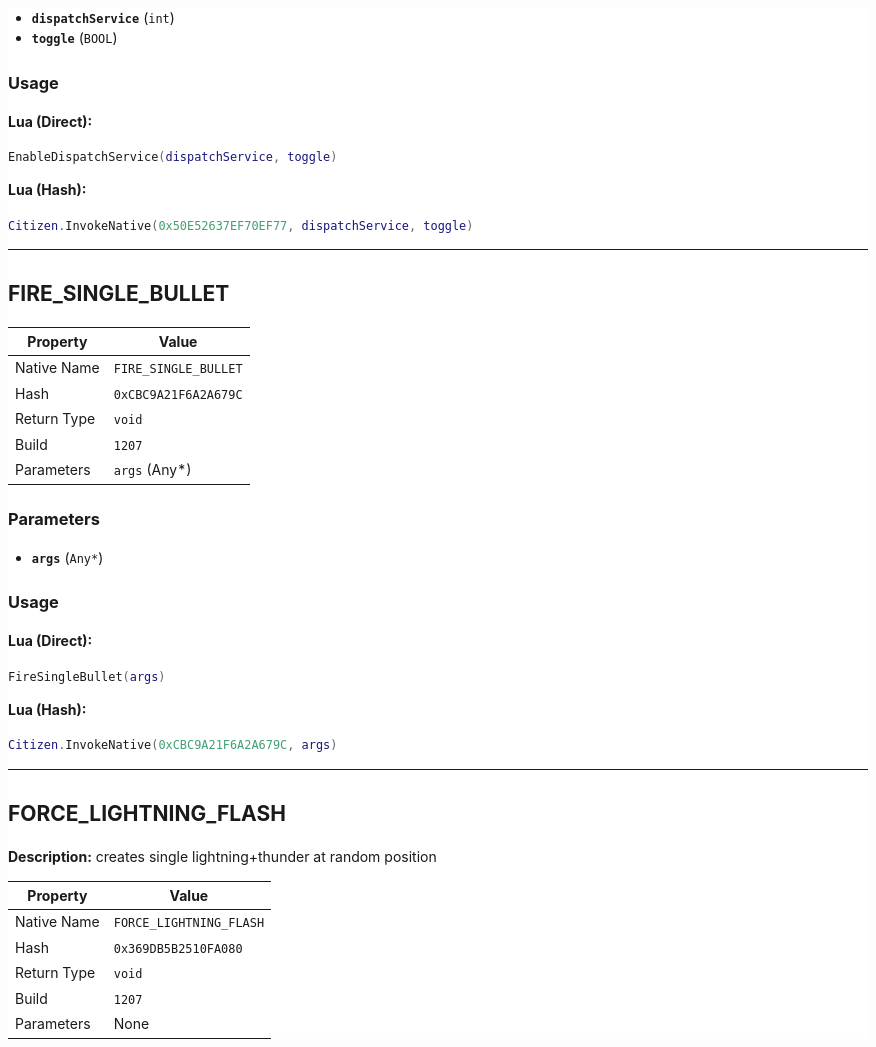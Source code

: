 - **`dispatchService`** (`int`)
- **`toggle`** (`BOOL`)

### Usage

**Lua (Direct):**
```lua
EnableDispatchService(dispatchService, toggle)
```

**Lua (Hash):**
```lua
Citizen.InvokeNative(0x50E52637EF70EF77, dispatchService, toggle)
```


---

## FIRE_SINGLE_BULLET

| Property | Value |
|----------|-------|
| Native Name | `FIRE_SINGLE_BULLET` |
| Hash | `0xCBC9A21F6A2A679C` |
| Return Type | `void` |
| Build | `1207` |
| Parameters | `args` (Any*) |

### Parameters

- **`args`** (`Any*`)

### Usage

**Lua (Direct):**
```lua
FireSingleBullet(args)
```

**Lua (Hash):**
```lua
Citizen.InvokeNative(0xCBC9A21F6A2A679C, args)
```


---

## FORCE_LIGHTNING_FLASH

**Description:** creates single lightning+thunder at random position

| Property | Value |
|----------|-------|
| Native Name | `FORCE_LIGHTNING_FLASH` |
| Hash | `0x369DB5B2510FA080` |
| Return Type | `void` |
| Build | `1207` |
| Parameters | None |
